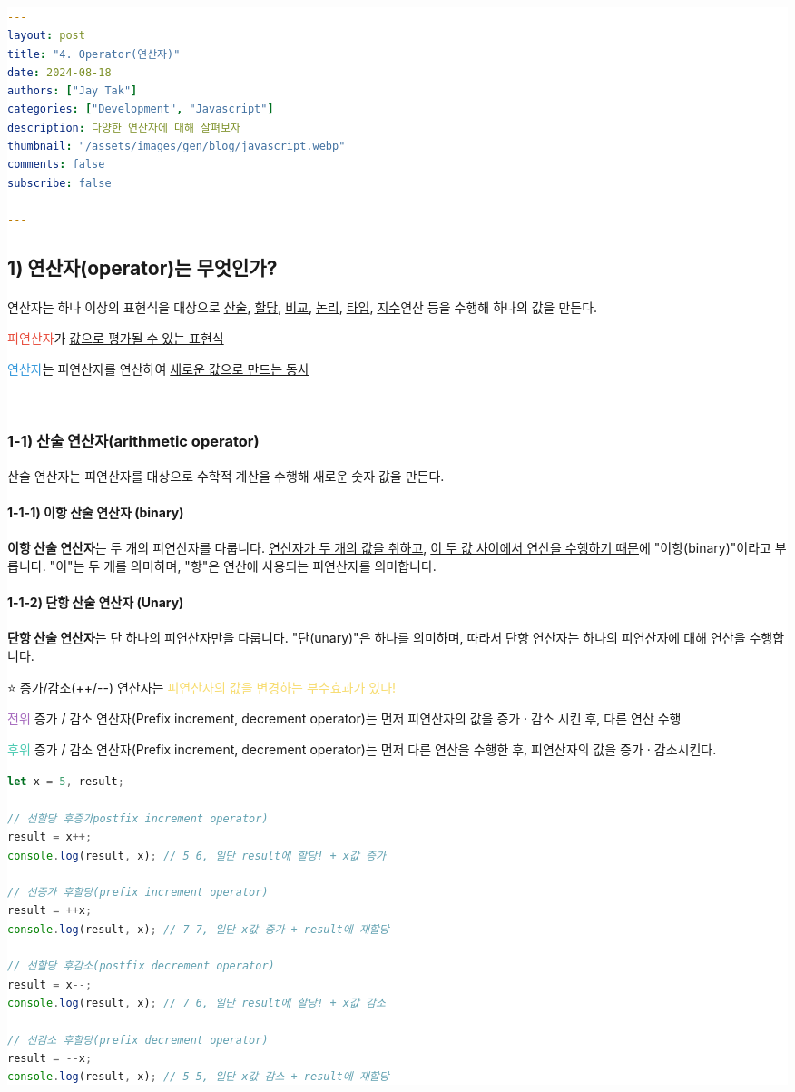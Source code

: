 ```yaml
---
layout: post
title: "4. Operator(연산자)"
date: 2024-08-18
authors: ["Jay Tak"]
categories: ["Development", "Javascript"]
description: 다양한 연산자에 대해 살펴보자 
thumbnail: "/assets/images/gen/blog/javascript.webp"
comments: false
subscribe: false

---
```


## 1) 연산자(operator)는 무엇인가?

연산자는 하나 이상의 표현식을 대상으로 [산술](#), [할당](#), [비교](#), [논리](#), [타입](#), [지수](#)연산 등을 수행해 하나의 값을 만든다. <br>

<span style="color:#e74c3c">피연산자</span>가 [값으로 평가될 수 있는 표현식](#)

<span style="color:#3498db">연산자</span>는 피연산자를 연산하여 [새로운 값으로 만드는 동사](#)

<br>

### 1-1) 산술 연산자(arithmetic operator)

산술 연산자는 피연산자를 대상으로 수학적 계산을 수행해 새로운 숫자 값을 만든다.

#### 1-1-1) 이항 산술 연산자 (binary)

**이항 산술 연산자**는 두 개의 피연산자를 다룹니다. [연산자가 두 개의 값을 취하고](#), [이 두 값 사이에서 연산을 수행하기 때문](#)에 "이항(binary)"이라고 부릅니다. "이"는 두 개를 의미하며, "항"은 연산에 사용되는 피연산자를 의미합니다. 

#### 1-1-2) 단항 산술 연산자 (Unary)

**단항 산술 연산자**는 단 하나의 피연산자만을 다룹니다. "[단(unary)"은 하나를 의미](#)하며, 따라서 단항 연산자는 [하나의 피연산자에 대해 연산을 수행](#)합니다. <br>

⭐️ 증가/감소(++/--) 연산자는  <span style="color:#f7dc6f">피연산자의 값을 변경하는 부수효과가 있다!</span>

<span style="color:#a569bd">전위</span> 증가 / 감소 연산자(Prefix increment, decrement operator)는 먼저 피연산자의 값을 증가 · 감소 시킨 후, 다른 연산 수행

<span style="color:#48c9b0">후위</span> 증가 / 감소 연산자(Prefix increment, decrement operator)는 먼저 다른 연산을 수행한 후, 피연산자의 값을 증가 · 감소시킨다.

```javascript
let x = 5, result;

// 선할당 후증가postfix increment operator)
result = x++;
console.log(result, x); // 5 6, 일단 result에 할당! + x값 증가

// 선증가 후할당(prefix increment operator)
result = ++x;
console.log(result, x); // 7 7, 일단 x값 증가 + result에 재할당

// 선할당 후감소(postfix decrement operator)
result = x--;
console.log(result, x); // 7 6, 일단 result에 할당! + x값 감소

// 선감소 후할당(prefix decrement operator)
result = --x;
console.log(result, x); // 5 5, 일단 x값 감소 + result에 재할당

```